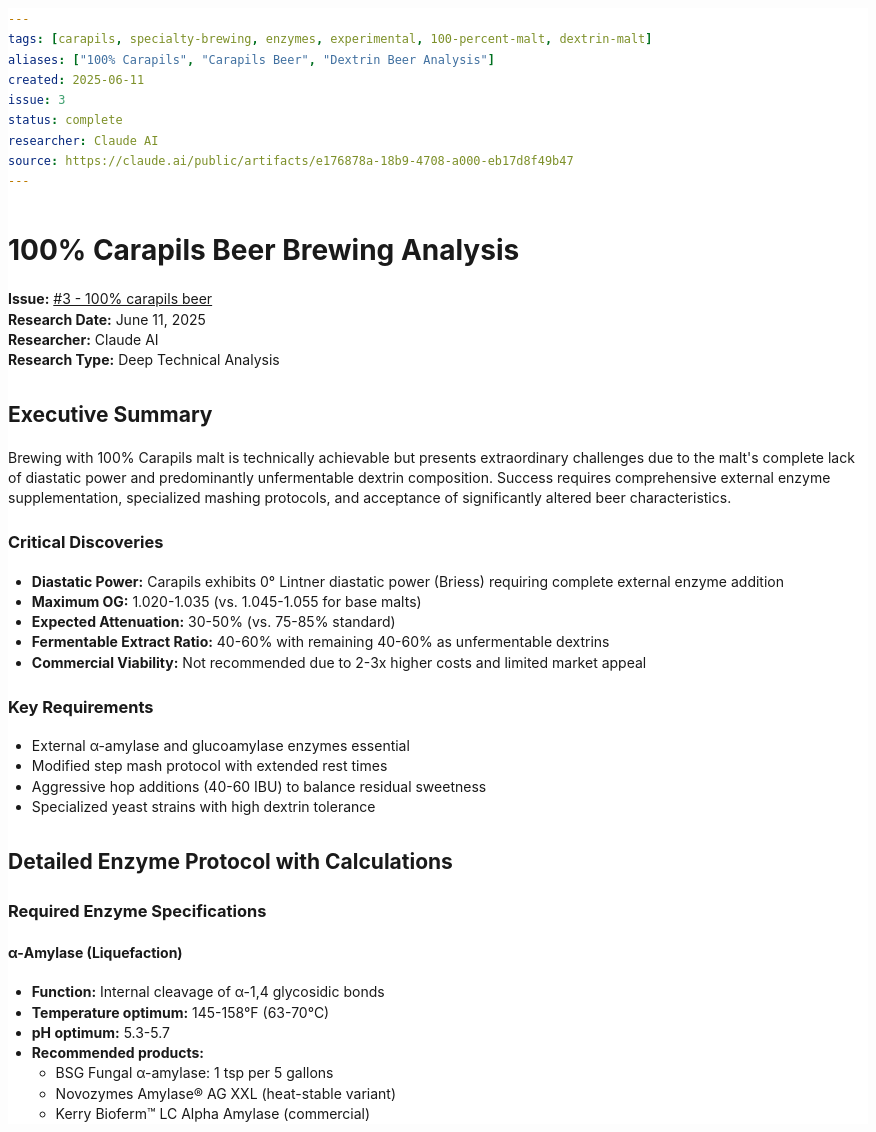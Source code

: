 ```yaml
---
tags: [carapils, specialty-brewing, enzymes, experimental, 100-percent-malt, dextrin-malt]
aliases: ["100% Carapils", "Carapils Beer", "Dextrin Beer Analysis"]
created: 2025-06-11
issue: 3
status: complete
researcher: Claude AI
source: https://claude.ai/public/artifacts/e176878a-18b9-4708-a000-eb17d8f49b47
---
```


# 100% Carapils Beer Brewing Analysis

**Issue:** [#3 - 100% carapils beer](https://github.com/alchemycat/catlabs.me/issues/3)  
**Research Date:** June 11, 2025  
**Researcher:** Claude AI  
**Research Type:** Deep Technical Analysis

## Executive Summary

Brewing with 100% Carapils malt is technically achievable but presents extraordinary challenges due to the malt's complete lack of diastatic power and predominantly unfermentable dextrin composition. Success requires comprehensive external enzyme supplementation, specialized mashing protocols, and acceptance of significantly altered beer characteristics.

### Critical Discoveries

- **Diastatic Power:** Carapils exhibits 0° Lintner diastatic power (Briess) requiring complete external enzyme addition
- **Maximum OG:** 1.020-1.035 (vs. 1.045-1.055 for base malts)
- **Expected Attenuation:** 30-50% (vs. 75-85% standard)
- **Fermentable Extract Ratio:** 40-60% with remaining 40-60% as unfermentable dextrins
- **Commercial Viability:** Not recommended due to 2-3x higher costs and limited market appeal

### Key Requirements

- External α-amylase and glucoamylase enzymes essential
- Modified step mash protocol with extended rest times
- Aggressive hop additions (40-60 IBU) to balance residual sweetness
- Specialized yeast strains with high dextrin tolerance

## Detailed Enzyme Protocol with Calculations

### Required Enzyme Specifications

#### α-Amylase (Liquefaction)
- **Function:** Internal cleavage of α-1,4 glycosidic bonds
- **Temperature optimum:** 145-158°F (63-70°C)
- **pH optimum:** 5.3-5.7
- **Recommended products:**
  - BSG Fungal α-amylase: 1 tsp per 5 gallons
  - Novozymes Amylase® AG XXL (heat-stable variant)
  - Kerry Bioferm™ LC Alpha Amylase (commercial)
